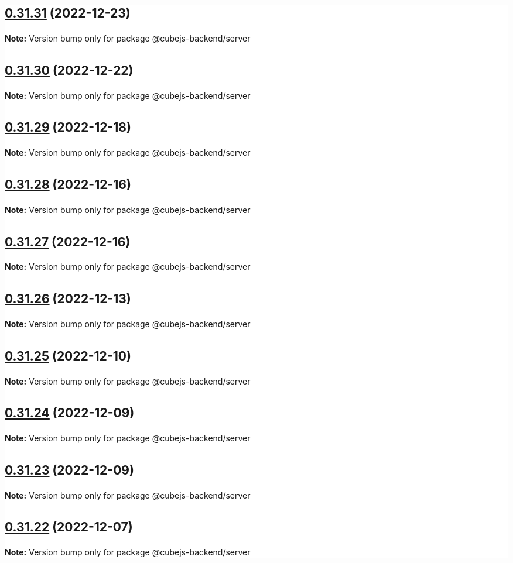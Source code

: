 ## [0.31.31](https://github.com/cube-js/cube.js/compare/v0.31.30...v0.31.31) (2022-12-23)

**Note:** Version bump only for package @cubejs-backend/server

## [0.31.30](https://github.com/cube-js/cube.js/compare/v0.31.29...v0.31.30) (2022-12-22)

**Note:** Version bump only for package @cubejs-backend/server

## [0.31.29](https://github.com/cube-js/cube.js/compare/v0.31.28...v0.31.29) (2022-12-18)

**Note:** Version bump only for package @cubejs-backend/server

## [0.31.28](https://github.com/cube-js/cube.js/compare/v0.31.27...v0.31.28) (2022-12-16)

**Note:** Version bump only for package @cubejs-backend/server

## [0.31.27](https://github.com/cube-js/cube.js/compare/v0.31.26...v0.31.27) (2022-12-16)

**Note:** Version bump only for package @cubejs-backend/server

## [0.31.26](https://github.com/cube-js/cube.js/compare/v0.31.25...v0.31.26) (2022-12-13)

**Note:** Version bump only for package @cubejs-backend/server

## [0.31.25](https://github.com/cube-js/cube.js/compare/v0.31.24...v0.31.25) (2022-12-10)

**Note:** Version bump only for package @cubejs-backend/server

## [0.31.24](https://github.com/cube-js/cube.js/compare/v0.31.23...v0.31.24) (2022-12-09)

**Note:** Version bump only for package @cubejs-backend/server

## [0.31.23](https://github.com/cube-js/cube.js/compare/v0.31.22...v0.31.23) (2022-12-09)

**Note:** Version bump only for package @cubejs-backend/server

## [0.31.22](https://github.com/cube-js/cube.js/compare/v0.31.21...v0.31.22) (2022-12-07)

**Note:** Version bump only for package @cubejs-backend/server
